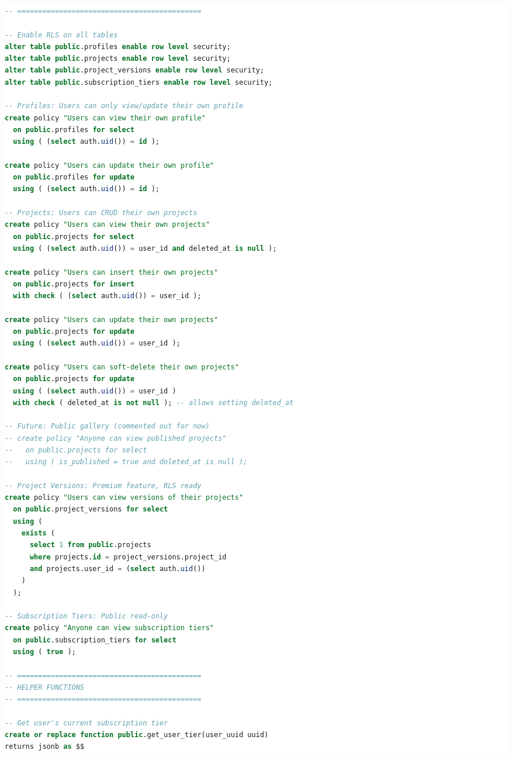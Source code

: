 ```sql
-- ============================================

-- Enable RLS on all tables
alter table public.profiles enable row level security;
alter table public.projects enable row level security;
alter table public.project_versions enable row level security;
alter table public.subscription_tiers enable row level security;

-- Profiles: Users can only view/update their own profile
create policy "Users can view their own profile"
  on public.profiles for select
  using ( (select auth.uid()) = id );

create policy "Users can update their own profile"
  on public.profiles for update
  using ( (select auth.uid()) = id );

-- Projects: Users can CRUD their own projects
create policy "Users can view their own projects"
  on public.projects for select
  using ( (select auth.uid()) = user_id and deleted_at is null );

create policy "Users can insert their own projects"
  on public.projects for insert
  with check ( (select auth.uid()) = user_id );

create policy "Users can update their own projects"
  on public.projects for update
  using ( (select auth.uid()) = user_id );

create policy "Users can soft-delete their own projects"
  on public.projects for update
  using ( (select auth.uid()) = user_id )
  with check ( deleted_at is not null ); -- allows setting deleted_at

-- Future: Public gallery (commented out for now)
-- create policy "Anyone can view published projects"
--   on public.projects for select
--   using ( is_published = true and deleted_at is null );

-- Project Versions: Premium feature, RLS ready
create policy "Users can view versions of their projects"
  on public.project_versions for select
  using ( 
    exists (
      select 1 from public.projects
      where projects.id = project_versions.project_id
      and projects.user_id = (select auth.uid())
    )
  );

-- Subscription Tiers: Public read-only
create policy "Anyone can view subscription tiers"
  on public.subscription_tiers for select
  using ( true );

-- ============================================
-- HELPER FUNCTIONS
-- ============================================

-- Get user's current subscription tier
create or replace function public.get_user_tier(user_uuid uuid)
returns jsonb as $$
```
